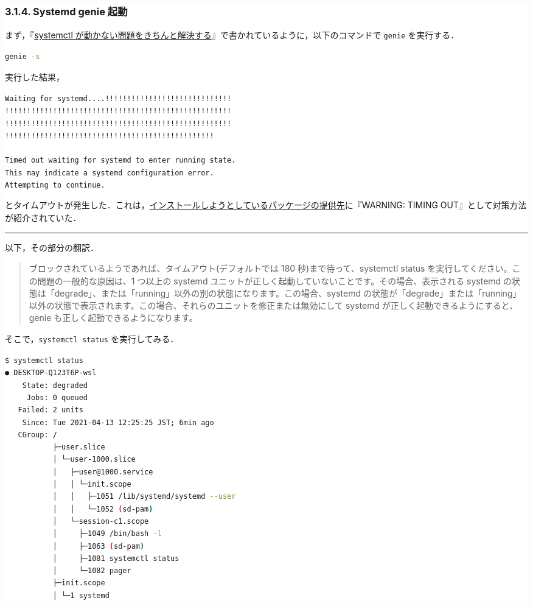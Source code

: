 ### 3.1.4. Systemd genie 起動

まず，『[systemctl が動かない問題をきちんと解決する](https://shikiyura.com/2020/06/execute_systemctl_on_wsl2/)』で書かれているように，以下のコマンドで `genie` を実行する．

```bash
genie -s
```

実行した結果，

```bash
Waiting for systemd....!!!!!!!!!!!!!!!!!!!!!!!!!!!!!
!!!!!!!!!!!!!!!!!!!!!!!!!!!!!!!!!!!!!!!!!!!!!!!!!!!!
!!!!!!!!!!!!!!!!!!!!!!!!!!!!!!!!!!!!!!!!!!!!!!!!!!!!
!!!!!!!!!!!!!!!!!!!!!!!!!!!!!!!!!!!!!!!!!!!!!!!!

Timed out waiting for systemd to enter running state.
This may indicate a systemd configuration error.
Attempting to continue.
```

とタイムアウトが発生した．これは，[インストールしようとしているパッケージの提供先](https://github.com/arkane-systems/genie#debian)に『WARNING: TIMING OUT』として対策方法が紹介されていた．

---

以下，その部分の翻訳．

> ブロックされているようであれば、タイムアウト(デフォルトでは 180 秒)まで待って、systemctl status を実行してください。この問題の一般的な原因は、1 つ以上の systemd ユニットが正しく起動していないことです。その場合、表示される systemd の状態は「degrade」、または「running」以外の別の状態になります。この場合、systemd の状態が「degrade」または「running」以外の状態で表示されます。この場合、それらのユニットを修正または無効にして systemd が正しく起動できるようにすると、genie も正しく起動できるようになります。

そこで，`systemctl status` を実行してみる．

```bash
$ systemctl status
● DESKTOP-Q123T6P-wsl
    State: degraded
     Jobs: 0 queued
   Failed: 2 units
    Since: Tue 2021-04-13 12:25:25 JST; 6min ago
   CGroup: /
           ├─user.slice
           │ └─user-1000.slice
           │   ├─user@1000.service
           │   │ └─init.scope
           │   │   ├─1051 /lib/systemd/systemd --user
           │   │   └─1052 (sd-pam)
           │   └─session-c1.scope
           │     ├─1049 /bin/bash -l
           │     ├─1063 (sd-pam)
           │     ├─1081 systemctl status
           │     └─1082 pager
           ├─init.scope
           │ └─1 systemd
```
